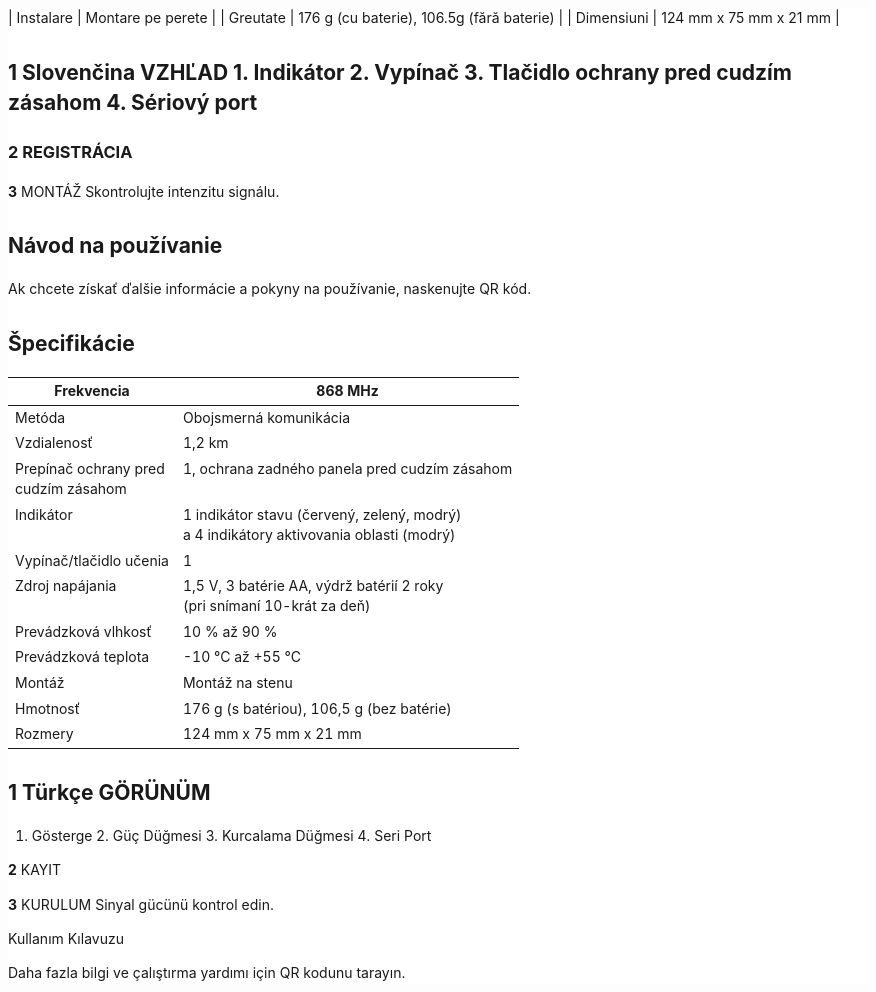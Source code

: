 | Instalare                                  | Montare pe perete                                                                           |
| Greutate                                   | 176 g (cu baterie), 106.5g (fără baterie)                                                   |
| Dimensiuni                                 | 124 mm x 75 mm x 21 mm                                                                      |

## **1** Slovenčina VZHĽAD 1. Indikátor 2. Vypínač 3. Tlačidlo ochrany pred cudzím zásahom 4. Sériový port

### **2** REGISTRÁCIA

**3** MONTÁŽ Skontrolujte intenzitu signálu.

## Návod na používanie

Ak chcete získať ďalšie informácie a pokyny na používanie, naskenujte QR kód.

## Špecifikácie

| Frekvencia                              | 868 MHz                                                                                  |
|-----------------------------------------|------------------------------------------------------------------------------------------|
| Metóda                                  | Obojsmerná komunikácia                                                                   |
| Vzdialenosť                             | 1,2 km                                                                                   |
| Prepínač ochrany pred<br>cudzím zásahom | 1, ochrana zadného panela pred cudzím zásahom                                            |
| Indikátor                               | 1 indikátor stavu (červený, zelený, modrý)<br>a 4 indikátory aktivovania oblasti (modrý) |
| Vypínač/tlačidlo učenia                 | 1                                                                                        |
| Zdroj napájania                         | 1,5 V, 3 batérie AA, výdrž batérií 2 roky<br>(pri snímaní 10-krát za deň)                |
| Prevádzková vlhkosť                     | 10 % až 90 %                                                                             |
| Prevádzková teplota                     | -10 °C až +55 °C                                                                         |
| Montáž                                  | Montáž na stenu                                                                          |
| Hmotnosť                                | 176 g (s batériou), 106,5 g (bez batérie)                                                |
| Rozmery                                 | 124 mm x 75 mm x 21 mm                                                                   |

## **1** Türkçe GÖRÜNÜM

1. Gösterge 2. Güç Düğmesi 3. Kurcalama Düğmesi 4. Seri Port

**2** KAYIT

**3** KURULUM Sinyal gücünü kontrol edin.

Kullanım Kılavuzu

Daha fazla bilgi ve çalıştırma yardımı için QR kodunu tarayın.
